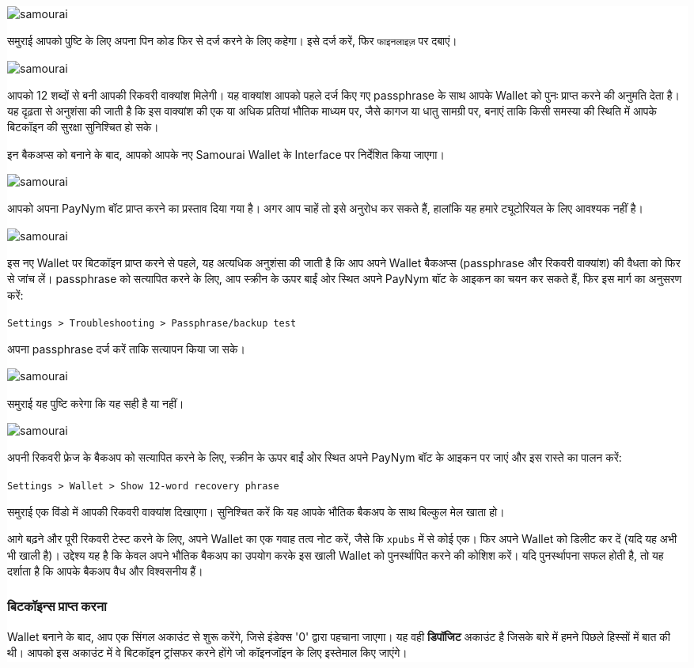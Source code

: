 ![samourai](assets/notext/12.webp)

समुराई आपको पुष्टि के लिए अपना पिन कोड फिर से दर्ज करने के लिए कहेगा। इसे दर्ज करें, फिर `फाइनलाइज़` पर दबाएं।

![samourai](assets/notext/13.webp)

आपको 12 शब्दों से बनी आपकी रिकवरी वाक्यांश मिलेगी। यह वाक्यांश आपको पहले दर्ज किए गए passphrase के साथ आपके Wallet को पुनः प्राप्त करने की अनुमति देता है। यह दृढ़ता से अनुशंसा की जाती है कि इस वाक्यांश की एक या अधिक प्रतियां भौतिक माध्यम पर, जैसे कागज या धातु सामग्री पर, बनाएं ताकि किसी समस्या की स्थिति में आपके बिटकॉइन की सुरक्षा सुनिश्चित हो सके।

इन बैकअप्स को बनाने के बाद, आपको आपके नए Samourai Wallet के Interface पर निर्देशित किया जाएगा।

![samourai](assets/notext/14.webp)

आपको अपना PayNym बॉट प्राप्त करने का प्रस्ताव दिया गया है। अगर आप चाहें तो इसे अनुरोध कर सकते हैं, हालांकि यह हमारे ट्यूटोरियल के लिए आवश्यक नहीं है।

![samourai](assets/notext/15.webp)

इस नए Wallet पर बिटकॉइन प्राप्त करने से पहले, यह अत्यधिक अनुशंसा की जाती है कि आप अपने Wallet बैकअप्स (passphrase और रिकवरी वाक्यांश) की वैधता को फिर से जांच लें। passphrase को सत्यापित करने के लिए, आप स्क्रीन के ऊपर बाईं ओर स्थित अपने PayNym बॉट के आइकन का चयन कर सकते हैं, फिर इस मार्ग का अनुसरण करें:

```plaintext
Settings > Troubleshooting > Passphrase/backup test
```

अपना passphrase दर्ज करें ताकि सत्यापन किया जा सके।

![samourai](assets/notext/16.webp)

समुराई यह पुष्टि करेगा कि यह सही है या नहीं।

![samourai](assets/notext/17.webp)

अपनी रिकवरी फ्रेज के बैकअप को सत्यापित करने के लिए, स्क्रीन के ऊपर बाईं ओर स्थित अपने PayNym बॉट के आइकन पर जाएं और इस रास्ते का पालन करें:

```plaintext
Settings > Wallet > Show 12-word recovery phrase
```

समुराई एक विंडो में आपकी रिकवरी वाक्यांश दिखाएगा। सुनिश्चित करें कि यह आपके भौतिक बैकअप के साथ बिल्कुल मेल खाता हो।

आगे बढ़ने और पूरी रिकवरी टेस्ट करने के लिए, अपने Wallet का एक गवाह तत्व नोट करें, जैसे कि `xpubs` में से कोई एक। फिर अपने Wallet को डिलीट कर दें (यदि यह अभी भी खाली है)। उद्देश्य यह है कि केवल अपने भौतिक बैकअप का उपयोग करके इस खाली Wallet को पुनर्स्थापित करने की कोशिश करें। यदि पुनर्स्थापना सफल होती है, तो यह दर्शाता है कि आपके बैकअप वैध और विश्वसनीय हैं।

### बिटकॉइन्स प्राप्त करना

Wallet बनाने के बाद, आप एक सिंगल अकाउंट से शुरू करेंगे, जिसे इंडेक्स '0' द्वारा पहचाना जाएगा। यह वही **डिपॉजिट** अकाउंट है जिसके बारे में हमने पिछले हिस्सों में बात की थी। आपको इस अकाउंट में वे बिटकॉइन ट्रांसफर करने होंगे जो कॉइनजॉइन के लिए इस्तेमाल किए जाएंगे।
